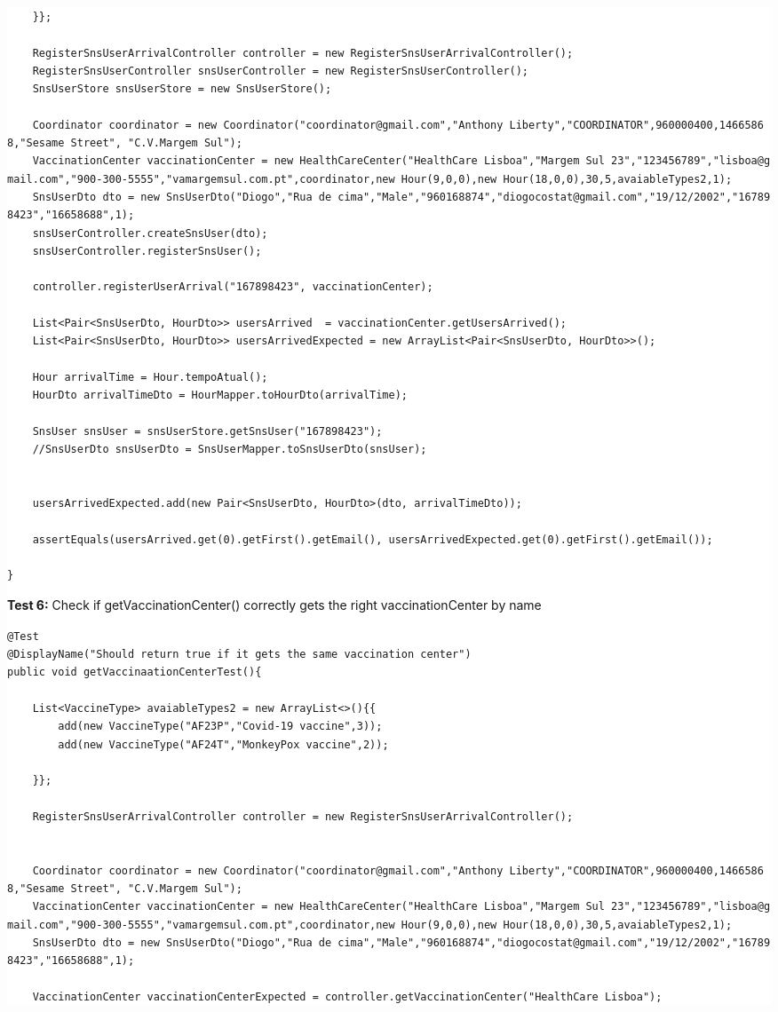         }};

        RegisterSnsUserArrivalController controller = new RegisterSnsUserArrivalController();
        RegisterSnsUserController snsUserController = new RegisterSnsUserController();
        SnsUserStore snsUserStore = new SnsUserStore();

        Coordinator coordinator = new Coordinator("coordinator@gmail.com","Anthony Liberty","COORDINATOR",960000400,14665868,"Sesame Street", "C.V.Margem Sul");
        VaccinationCenter vaccinationCenter = new HealthCareCenter("HealthCare Lisboa","Margem Sul 23","123456789","lisboa@gmail.com","900-300-5555","vamargemsul.com.pt",coordinator,new Hour(9,0,0),new Hour(18,0,0),30,5,avaiableTypes2,1);
        SnsUserDto dto = new SnsUserDto("Diogo","Rua de cima","Male","960168874","diogocostat@gmail.com","19/12/2002","167898423","16658688",1);
        snsUserController.createSnsUser(dto);
        snsUserController.registerSnsUser();

        controller.registerUserArrival("167898423", vaccinationCenter);

        List<Pair<SnsUserDto, HourDto>> usersArrived  = vaccinationCenter.getUsersArrived();
        List<Pair<SnsUserDto, HourDto>> usersArrivedExpected = new ArrayList<Pair<SnsUserDto, HourDto>>();

        Hour arrivalTime = Hour.tempoAtual();
        HourDto arrivalTimeDto = HourMapper.toHourDto(arrivalTime);

        SnsUser snsUser = snsUserStore.getSnsUser("167898423");
        //SnsUserDto snsUserDto = SnsUserMapper.toSnsUserDto(snsUser);


        usersArrivedExpected.add(new Pair<SnsUserDto, HourDto>(dto, arrivalTimeDto));

        assertEquals(usersArrived.get(0).getFirst().getEmail(), usersArrivedExpected.get(0).getFirst().getEmail());

    }

**Test 6:** Check if getVaccinationCenter() correctly gets the right vaccinationCenter by name

    @Test
    @DisplayName("Should return true if it gets the same vaccination center")
    public void getVaccinaationCenterTest(){

        List<VaccineType> avaiableTypes2 = new ArrayList<>(){{
            add(new VaccineType("AF23P","Covid-19 vaccine",3));
            add(new VaccineType("AF24T","MonkeyPox vaccine",2));

        }};

        RegisterSnsUserArrivalController controller = new RegisterSnsUserArrivalController();


        Coordinator coordinator = new Coordinator("coordinator@gmail.com","Anthony Liberty","COORDINATOR",960000400,14665868,"Sesame Street", "C.V.Margem Sul");
        VaccinationCenter vaccinationCenter = new HealthCareCenter("HealthCare Lisboa","Margem Sul 23","123456789","lisboa@gmail.com","900-300-5555","vamargemsul.com.pt",coordinator,new Hour(9,0,0),new Hour(18,0,0),30,5,avaiableTypes2,1);
        SnsUserDto dto = new SnsUserDto("Diogo","Rua de cima","Male","960168874","diogocostat@gmail.com","19/12/2002","167898423","16658688",1);

        VaccinationCenter vaccinationCenterExpected = controller.getVaccinationCenter("HealthCare Lisboa");
